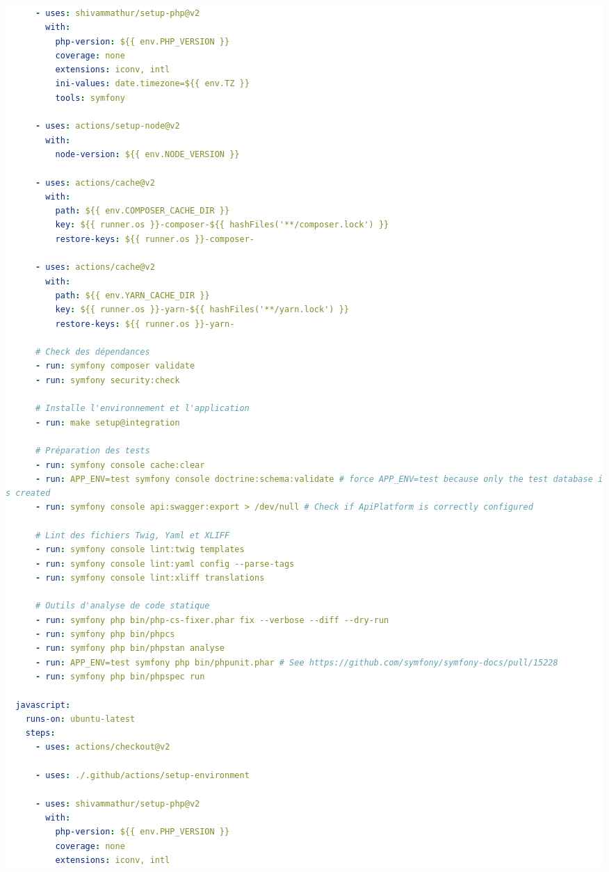 ```yaml
      - uses: shivammathur/setup-php@v2
        with:
          php-version: ${{ env.PHP_VERSION }}
          coverage: none
          extensions: iconv, intl
          ini-values: date.timezone=${{ env.TZ }}
          tools: symfony

      - uses: actions/setup-node@v2
        with:
          node-version: ${{ env.NODE_VERSION }}

      - uses: actions/cache@v2
        with:
          path: ${{ env.COMPOSER_CACHE_DIR }}
          key: ${{ runner.os }}-composer-${{ hashFiles('**/composer.lock') }}
          restore-keys: ${{ runner.os }}-composer-

      - uses: actions/cache@v2
        with:
          path: ${{ env.YARN_CACHE_DIR }}
          key: ${{ runner.os }}-yarn-${{ hashFiles('**/yarn.lock') }}
          restore-keys: ${{ runner.os }}-yarn-

      # Check des dépendances
      - run: symfony composer validate
      - run: symfony security:check

      # Installe l'environnement et l'application
      - run: make setup@integration

      # Préparation des tests
      - run: symfony console cache:clear
      - run: APP_ENV=test symfony console doctrine:schema:validate # force APP_ENV=test because only the test database is created
      - run: symfony console api:swagger:export > /dev/null # Check if ApiPlatform is correctly configured

      # Lint des fichiers Twig, Yaml et XLIFF
      - run: symfony console lint:twig templates
      - run: symfony console lint:yaml config --parse-tags
      - run: symfony console lint:xliff translations

      # Outils d'analyse de code statique
      - run: symfony php bin/php-cs-fixer.phar fix --verbose --diff --dry-run
      - run: symfony php bin/phpcs
      - run: symfony php bin/phpstan analyse
      - run: APP_ENV=test symfony php bin/phpunit.phar # See https://github.com/symfony/symfony-docs/pull/15228
      - run: symfony php bin/phpspec run

  javascript:
    runs-on: ubuntu-latest
    steps:
      - uses: actions/checkout@v2

      - uses: ./.github/actions/setup-environment

      - uses: shivammathur/setup-php@v2
        with:
          php-version: ${{ env.PHP_VERSION }}
          coverage: none
          extensions: iconv, intl
```